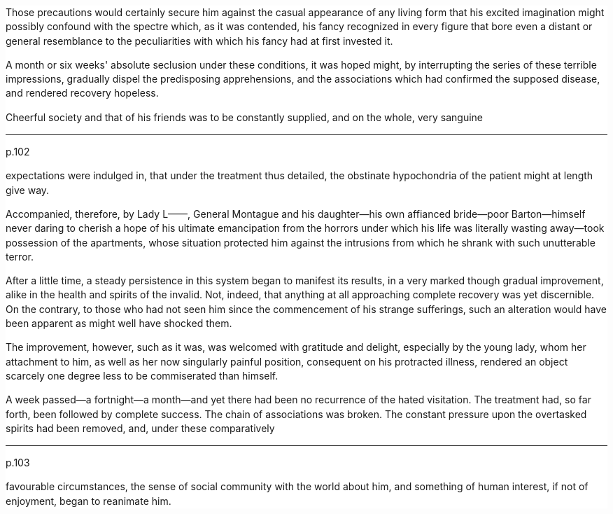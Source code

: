 
Those precautions would certainly secure him against the casual appearance of any living form that his excited imagination might possibly confound with the spectre which, as it was contended, his fancy recognized in every figure that bore even a distant or general resemblance to the peculiarities with which his fancy had at first invested it.


A month or six weeks' absolute seclusion under these conditions, it was hoped might, by interrupting the series of these terrible impressions, gradually dispel the predisposing apprehensions, and the associations which had confirmed the supposed disease, and rendered recovery hopeless.


Cheerful society and that of his friends was to be constantly supplied, and on the whole, very sanguine



---

p.102




 expectations were indulged in, that under the treatment thus detailed, the obstinate hypochondria of the patient might at length give way.


Accompanied, therefore, by Lady L——, General Montague and his daughter—his own affianced bride—poor Barton—himself never daring to cherish a hope of his ultimate emancipation from the horrors under which his life was literally wasting away—took possession of the apartments, whose situation protected him against the intrusions from which he shrank with such unutterable terror.


After a little time, a steady persistence in this system began to manifest its results, in a very marked though gradual improvement, alike in the health and spirits of the invalid. Not, indeed, that anything at all approaching complete recovery was yet discernible. On the contrary, to those who had not seen him since the commencement of his strange sufferings, such an alteration would have been apparent as might well have shocked them.


The improvement, however, such as it was, was welcomed with gratitude and delight, especially by the young lady, whom her attachment to him, as well as her now singularly painful position, consequent on his protracted illness, rendered an object scarcely one degree less to be commiserated than himself.


A week passed—a fortnight—a month—and yet there had been no recurrence of the hated visitation. The treatment had, so far forth, been followed by complete success. The chain of associations was broken. The constant pressure upon the overtasked spirits had been removed, and, under these comparatively



---

p.103




 favourable circumstances, the sense of social community with the world about him, and something of human interest, if not of enjoyment, began to reanimate him.
